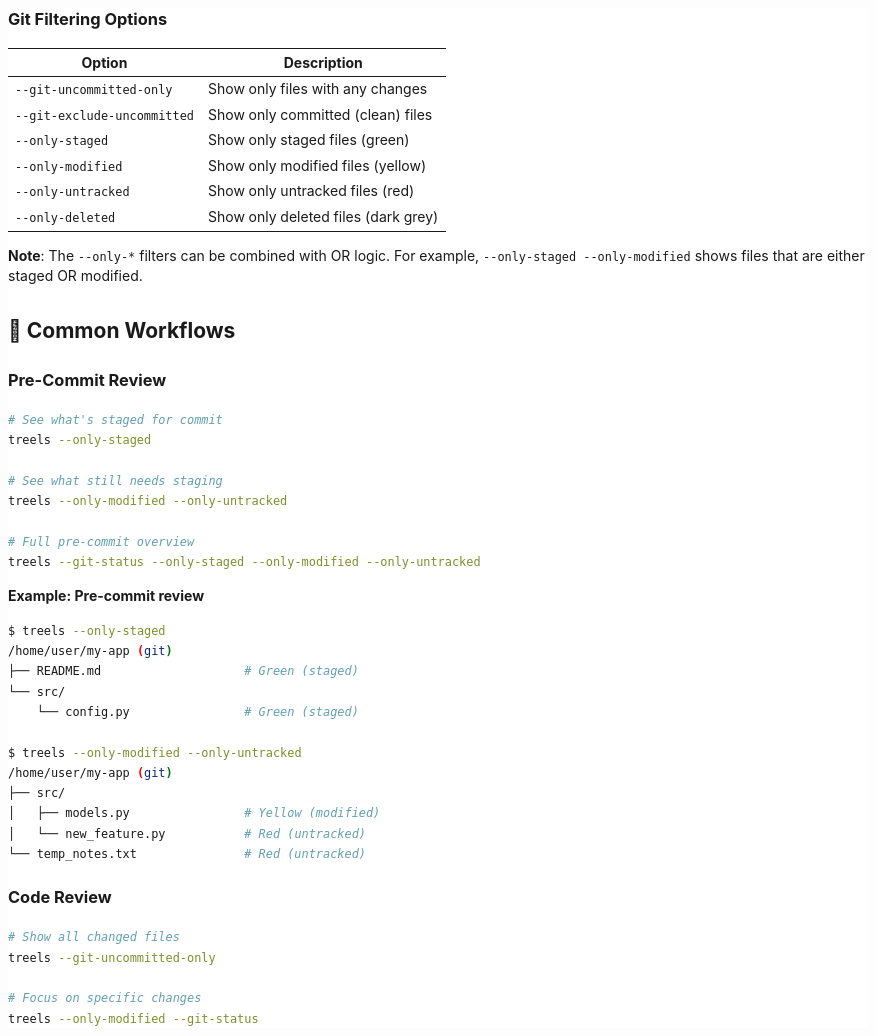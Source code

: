 ### Git Filtering Options

| Option                      | Description                         |
|-----------------------------|-------------------------------------|
| `--git-uncommitted-only`    | Show only files with any changes    |
| `--git-exclude-uncommitted` | Show only committed (clean) files   |
| `--only-staged`             | Show only staged files (green)      |
| `--only-modified`           | Show only modified files (yellow)   |
| `--only-untracked`          | Show only untracked files (red)     |
| `--only-deleted`            | Show only deleted files (dark grey) |

**Note**: The `--only-*` filters can be combined with OR logic. For example, `--only-staged --only-modified` shows files that are either staged OR modified.

## 🎯 Common Workflows

### Pre-Commit Review
```bash
# See what's staged for commit
treels --only-staged

# See what still needs staging
treels --only-modified --only-untracked

# Full pre-commit overview
treels --git-status --only-staged --only-modified --only-untracked
```

**Example: Pre-commit review**
```bash
$ treels --only-staged
/home/user/my-app (git)
├── README.md                    # Green (staged)
└── src/
    └── config.py                # Green (staged)

$ treels --only-modified --only-untracked
/home/user/my-app (git)
├── src/
│   ├── models.py                # Yellow (modified)
│   └── new_feature.py           # Red (untracked)
└── temp_notes.txt               # Red (untracked)
```

### Code Review
```bash
# Show all changed files
treels --git-uncommitted-only

# Focus on specific changes
treels --only-modified --git-status
```
